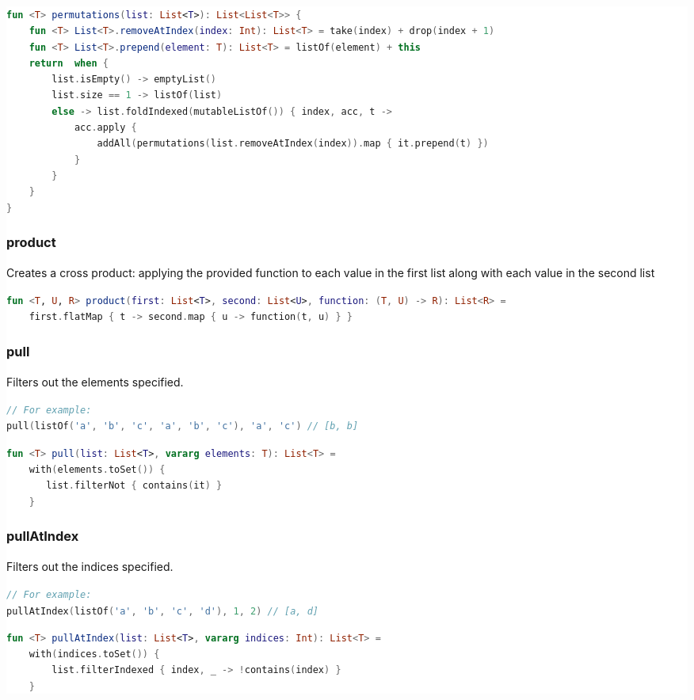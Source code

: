 ```kotlin
fun <T> permutations(list: List<T>): List<List<T>> {
    fun <T> List<T>.removeAtIndex(index: Int): List<T> = take(index) + drop(index + 1)
    fun <T> List<T>.prepend(element: T): List<T> = listOf(element) + this
    return  when {
        list.isEmpty() -> emptyList()
        list.size == 1 -> listOf(list)
        else -> list.foldIndexed(mutableListOf()) { index, acc, t ->
            acc.apply {
                addAll(permutations(list.removeAtIndex(index)).map { it.prepend(t) })
            }
        }
    }
}
```

### product

Creates a cross product: applying the provided function to each value in the first list along with each value in the second list

```kotlin
fun <T, U, R> product(first: List<T>, second: List<U>, function: (T, U) -> R): List<R> =
    first.flatMap { t -> second.map { u -> function(t, u) } }
```

### pull

Filters out the elements specified.

```kotlin
// For example:
pull(listOf('a', 'b', 'c', 'a', 'b', 'c'), 'a', 'c') // [b, b]
```

```kotlin
fun <T> pull(list: List<T>, vararg elements: T): List<T> =
    with(elements.toSet()) {
       list.filterNot { contains(it) }
    }
```

### pullAtIndex 

Filters out the indices specified.

```kotlin
// For example:
pullAtIndex(listOf('a', 'b', 'c', 'd'), 1, 2) // [a, d] 
```

```kotlin
fun <T> pullAtIndex(list: List<T>, vararg indices: Int): List<T> =
    with(indices.toSet()) {
        list.filterIndexed { index, _ -> !contains(index) }
    }
```
